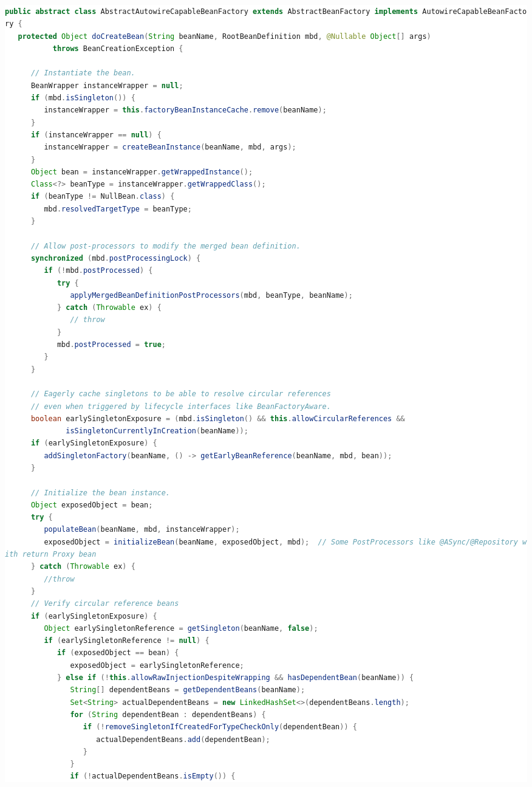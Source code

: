 ```java
public abstract class AbstractAutowireCapableBeanFactory extends AbstractBeanFactory implements AutowireCapableBeanFactory {
   protected Object doCreateBean(String beanName, RootBeanDefinition mbd, @Nullable Object[] args)
           throws BeanCreationException {

      // Instantiate the bean.
      BeanWrapper instanceWrapper = null;
      if (mbd.isSingleton()) {
         instanceWrapper = this.factoryBeanInstanceCache.remove(beanName);
      }
      if (instanceWrapper == null) {
         instanceWrapper = createBeanInstance(beanName, mbd, args);
      }
      Object bean = instanceWrapper.getWrappedInstance();
      Class<?> beanType = instanceWrapper.getWrappedClass();
      if (beanType != NullBean.class) {
         mbd.resolvedTargetType = beanType;
      }

      // Allow post-processors to modify the merged bean definition.
      synchronized (mbd.postProcessingLock) {
         if (!mbd.postProcessed) {
            try {
               applyMergedBeanDefinitionPostProcessors(mbd, beanType, beanName);
            } catch (Throwable ex) {
               // throw
            }
            mbd.postProcessed = true;
         }
      }

      // Eagerly cache singletons to be able to resolve circular references
      // even when triggered by lifecycle interfaces like BeanFactoryAware.
      boolean earlySingletonExposure = (mbd.isSingleton() && this.allowCircularReferences &&
              isSingletonCurrentlyInCreation(beanName));
      if (earlySingletonExposure) {
         addSingletonFactory(beanName, () -> getEarlyBeanReference(beanName, mbd, bean));
      }

      // Initialize the bean instance.
      Object exposedObject = bean;
      try {
         populateBean(beanName, mbd, instanceWrapper);
         exposedObject = initializeBean(beanName, exposedObject, mbd);  // Some PostProcessors like @ASync/@Repository with return Proxy bean
      } catch (Throwable ex) {
         //throw
      }
      // Verify circular reference beans
      if (earlySingletonExposure) {
         Object earlySingletonReference = getSingleton(beanName, false);
         if (earlySingletonReference != null) {
            if (exposedObject == bean) {
               exposedObject = earlySingletonReference;
            } else if (!this.allowRawInjectionDespiteWrapping && hasDependentBean(beanName)) {
               String[] dependentBeans = getDependentBeans(beanName);
               Set<String> actualDependentBeans = new LinkedHashSet<>(dependentBeans.length);
               for (String dependentBean : dependentBeans) {
                  if (!removeSingletonIfCreatedForTypeCheckOnly(dependentBean)) {
                     actualDependentBeans.add(dependentBean);
                  }
               }
               if (!actualDependentBeans.isEmpty()) {
```